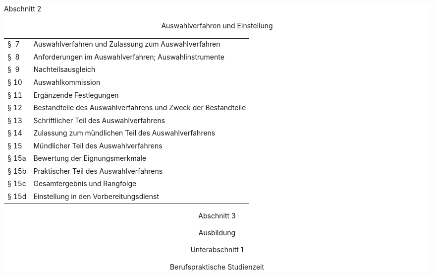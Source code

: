 Abschnitt 2

</div>

<div class="S1" style="text-align:center;">

Auswahlverfahren und Einstellung

</div>

|       |                                                               |
| :---- | :------------------------------------------------------------ |
| §  7  | Auswahlverfahren und Zulassung zum Auswahlverfahren           |
| §  8  | Anforderungen im Auswahlverfahren; Auswahlinstrumente         |
| §  9  | Nachteilsausgleich                                            |
| § 10  | Auswahlkommission                                             |
| § 11  | Ergänzende Festlegungen                                       |
| § 12  | Bestandteile des Auswahlverfahrens und Zweck der Bestandteile |
| § 13  | Schriftlicher Teil des Auswahlverfahrens                      |
| § 14  | Zulassung zum mündlichen Teil des Auswahlverfahrens           |
| § 15  | Mündlicher Teil des Auswahlverfahrens                         |
| § 15a | Bewertung der Eignungsmerkmale                                |
| § 15b | Praktischer Teil des Auswahlverfahrens                        |
| § 15c | Gesamtergebnis und Rangfolge                                  |
| § 15d | Einstellung in den Vorbereitungsdienst                        |

<div class="S1" style="text-align:center;">

Abschnitt 3

</div>

<div class="S1" style="text-align:center;">

Ausbildung

</div>

<div class="S0" style="text-align:center;">

  
Unterabschnitt 1

</div>

<div class="S0" style="text-align:center;">

Berufspraktische Studienzeit

</div>
